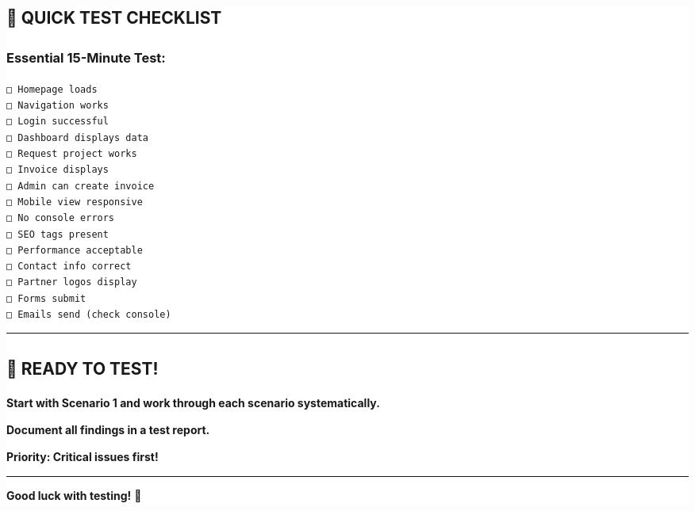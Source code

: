 
## 🎯 **QUICK TEST CHECKLIST**

### **Essential 15-Minute Test:**

```
□ Homepage loads
□ Navigation works
□ Login successful
□ Dashboard displays data
□ Request project works
□ Invoice displays
□ Admin can create invoice
□ Mobile view responsive
□ No console errors
□ SEO tags present
□ Performance acceptable
□ Contact info correct
□ Partner logos display
□ Forms submit
□ Emails send (check console)
```

---

## 🚀 **READY TO TEST!**

**Start with Scenario 1 and work through each scenario systematically.**

**Document all findings in a test report.**

**Priority: Critical issues first!**

---

**Good luck with testing!** 🎉

